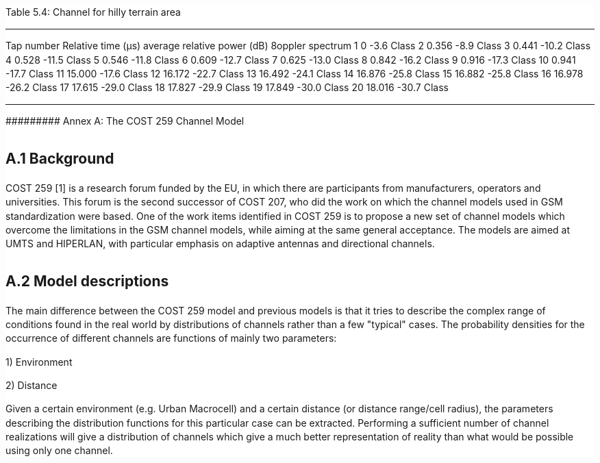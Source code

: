 Table 5.4: Channel for hilly terrain area

  ------------ -------------------- ----------------------------- ------------------
  Tap number   Relative time (μs)   average relative power (dB)   8oppler spectrum
  1            0                    -3.6                          Class
  2            0.356                -8.9                          Class
  3            0.441                -10.2                         Class
  4            0.528                -11.5                         Class
  5            0.546                -11.8                         Class
  6            0.609                -12.7                         Class
  7            0.625                -13.0                         Class
  8            0.842                -16.2                         Class
  9            0.916                -17.3                         Class
  10           0.941                -17.7                         Class
  11           15.000               -17.6                         Class
  12           16.172               -22.7                         Class
  13           16.492               -24.1                         Class
  14           16.876               -25.8                         Class
  15           16.882               -25.8                         Class
  16           16.978               -26.2                         Class
  17           17.615               -29.0                         Class
  18           17.827               -29.9                         Class
  19           17.849               -30.0                         Class
  20           18.016               -30.7                         Class
  ------------ -------------------- ----------------------------- ------------------

######### Annex A: The COST 259 Channel Model

A.1 Background
--------------

COST 259 \[1\] is a research forum funded by the EU, in which there are
participants from manufacturers, operators and universities. This forum
is the second successor of COST 207, who did the work on which the
channel models used in GSM standardization were based. One of the work
items identified in COST 259 is to propose a new set of channel models
which overcome the limitations in the GSM channel models, while aiming
at the same general acceptance. The models are aimed at UMTS and
HIPERLAN, with particular emphasis on adaptive antennas and directional
channels.

A.2 Model descriptions
----------------------

The main difference between the COST 259 model and previous models is
that it tries to describe the complex range of conditions found in the
real world by distributions of channels rather than a few "typical"
cases. The probability densities for the occurrence of different
channels are functions of mainly two parameters:

1\) Environment

2\) Distance

Given a certain environment (e.g. Urban Macrocell) and a certain
distance (or distance range/cell radius), the parameters describing the
distribution functions for this particular case can be extracted.
Performing a sufficient number of channel realizations will give a
distribution of channels which give a much better representation of
reality than what would be possible using only one channel.
